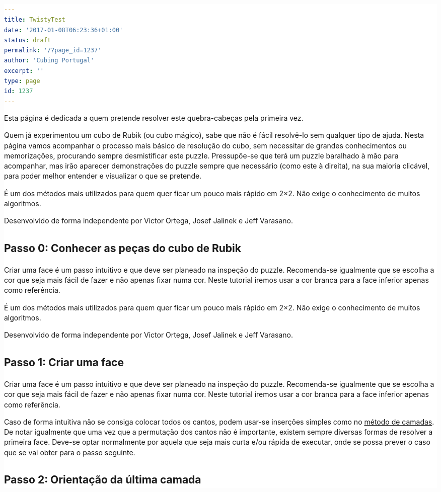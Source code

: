 ```yaml
---
title: TwistyTest
date: '2017-01-08T06:23:36+01:00'
status: draft
permalink: '/?page_id=1237'
author: 'Cubing Portugal'
excerpt: ''
type: page
id: 1237
---
```

<div id="p1028835262" style="text-align:center;float: right;"></div><script type="text/javascript">TTk.AlgorithmPuzzle('pyraminx').size({width:300, height:300}).case("R U R'").hoverButtons(false)('#p1028835262');</script>

Esta página é dedicada a quem pretende resolver este quebra-cabeças pela primeira vez.

Quem já experimentou um cubo de Rubik (ou cubo mágico), sabe que não é fácil resolvê-lo sem qualquer tipo de ajuda. Nesta página vamos acompanhar o processo mais básico de resolução do cubo, sem necessitar de grandes conhecimentos ou memorizações, procurando sempre desmistificar este puzzle. Pressupõe-se que terá um puzzle baralhado à mão para acompanhar, mas irão aparecer demonstrações do puzzle sempre que necessário (como este à direita), na sua maioria clicável, para poder melhor entender e visualizar o que se pretende.

É um dos métodos mais utilizados para quem quer ficar um pouco mais rápido em 2×2. Não exige o conhecimento de muitos algoritmos.

Desenvolvido de forma independente por Victor Ortega, Josef Jalinek e Jeff Varasano.

Passo 0: Conhecer as peças do cubo de Rubik
-------------------------------------------

Criar uma face é um passo intuitivo e que deve ser planeado na inspeção do puzzle. Recomenda-se igualmente que se escolha a cor que seja mais fácil de fazer e não apenas fixar numa cor. Neste tutorial iremos usar a cor branca para a face inferior apenas como referência.

É um dos métodos mais utilizados para quem quer ficar um pouco mais rápido em 2×2. Não exige o conhecimento de muitos algoritmos.

Desenvolvido de forma independente por Victor Ortega, Josef Jalinek e Jeff Varasano.

Passo 1: Criar uma face
-----------------------

Criar uma face é um passo intuitivo e que deve ser planeado na inspeção do puzzle. Recomenda-se igualmente que se escolha a cor que seja mais fácil de fazer e não apenas fixar numa cor. Neste tutorial iremos usar a cor branca para a face inferior apenas como referência.

Caso de forma intuitiva não se consiga colocar todos os cantos, podem usar-se inserções simples como no [método de camadas](http://cubing.pt/2x2/camadas/). De notar igualmente que uma vez que a permutação dos cantos não é importante, existem sempre diversas formas de resolver a primeira face. Deve-se optar normalmente por aquela que seja mais curta e/ou rápida de executar, onde se possa prever o caso que se vai obter para o passo seguinte.

Passo 2: Orientação da última camada
------------------------------------
